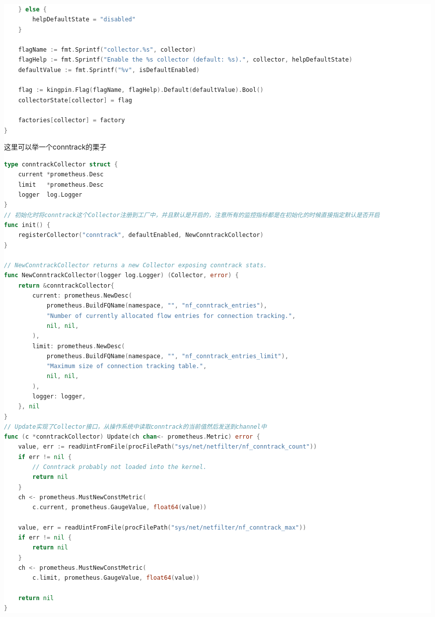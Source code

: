 ```go
	} else {
		helpDefaultState = "disabled"
	}

	flagName := fmt.Sprintf("collector.%s", collector)
	flagHelp := fmt.Sprintf("Enable the %s collector (default: %s).", collector, helpDefaultState)
	defaultValue := fmt.Sprintf("%v", isDefaultEnabled)

	flag := kingpin.Flag(flagName, flagHelp).Default(defaultValue).Bool()
	collectorState[collector] = flag

	factories[collector] = factory
}
```

这里可以举一个conntrack的栗子

```go
type conntrackCollector struct {
	current *prometheus.Desc
	limit   *prometheus.Desc
	logger  log.Logger
}
// 初始化时将conntrack这个Collector注册到工厂中，并且默认是开启的，注意所有的监控指标都是在初始化的时候直接指定默认是否开启
func init() {
	registerCollector("conntrack", defaultEnabled, NewConntrackCollector)
}

// NewConntrackCollector returns a new Collector exposing conntrack stats.
func NewConntrackCollector(logger log.Logger) (Collector, error) {
	return &conntrackCollector{
		current: prometheus.NewDesc(
			prometheus.BuildFQName(namespace, "", "nf_conntrack_entries"),
			"Number of currently allocated flow entries for connection tracking.",
			nil, nil,
		),
		limit: prometheus.NewDesc(
			prometheus.BuildFQName(namespace, "", "nf_conntrack_entries_limit"),
			"Maximum size of connection tracking table.",
			nil, nil,
		),
		logger: logger,
	}, nil
}
// Update实现了Collector接口，从操作系统中读取conntrack的当前值然后发送到channel中
func (c *conntrackCollector) Update(ch chan<- prometheus.Metric) error {
	value, err := readUintFromFile(procFilePath("sys/net/netfilter/nf_conntrack_count"))
	if err != nil {
		// Conntrack probably not loaded into the kernel.
		return nil
	}
	ch <- prometheus.MustNewConstMetric(
		c.current, prometheus.GaugeValue, float64(value))

	value, err = readUintFromFile(procFilePath("sys/net/netfilter/nf_conntrack_max"))
	if err != nil {
		return nil
	}
	ch <- prometheus.MustNewConstMetric(
		c.limit, prometheus.GaugeValue, float64(value))

	return nil
}
```

